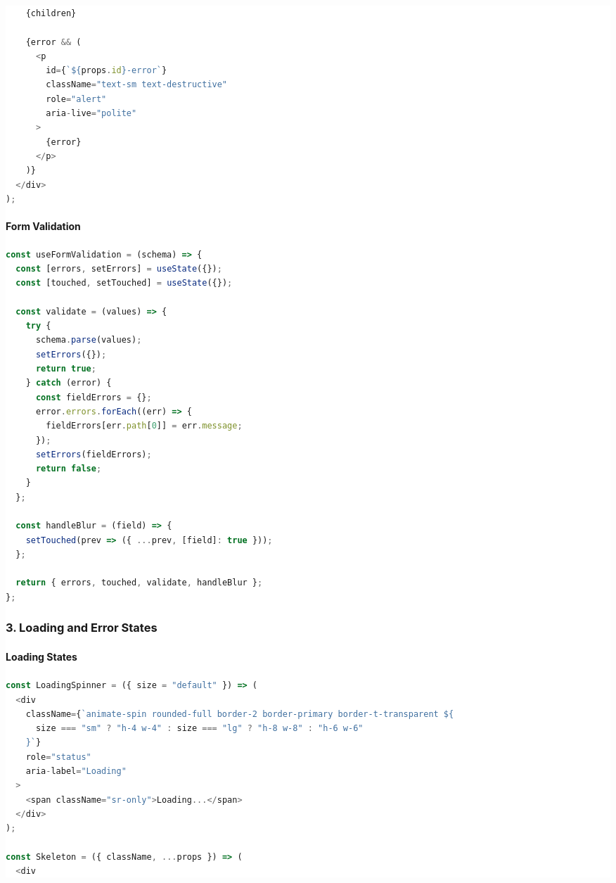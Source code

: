 ```typescript
    {children}
    
    {error && (
      <p
        id={`${props.id}-error`}
        className="text-sm text-destructive"
        role="alert"
        aria-live="polite"
      >
        {error}
      </p>
    )}
  </div>
);
```

#### Form Validation
```typescript
const useFormValidation = (schema) => {
  const [errors, setErrors] = useState({});
  const [touched, setTouched] = useState({});
  
  const validate = (values) => {
    try {
      schema.parse(values);
      setErrors({});
      return true;
    } catch (error) {
      const fieldErrors = {};
      error.errors.forEach((err) => {
        fieldErrors[err.path[0]] = err.message;
      });
      setErrors(fieldErrors);
      return false;
    }
  };
  
  const handleBlur = (field) => {
    setTouched(prev => ({ ...prev, [field]: true }));
  };
  
  return { errors, touched, validate, handleBlur };
};
```

### 3. Loading and Error States

#### Loading States
```typescript
const LoadingSpinner = ({ size = "default" }) => (
  <div
    className={`animate-spin rounded-full border-2 border-primary border-t-transparent ${
      size === "sm" ? "h-4 w-4" : size === "lg" ? "h-8 w-8" : "h-6 w-6"
    }`}
    role="status"
    aria-label="Loading"
  >
    <span className="sr-only">Loading...</span>
  </div>
);

const Skeleton = ({ className, ...props }) => (
  <div
```